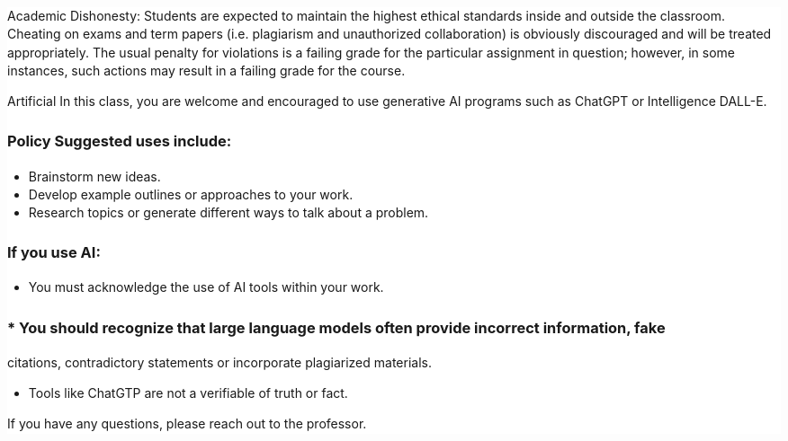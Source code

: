 Academic Dishonesty: Students are expected to maintain the highest ethical standards inside and
outside the classroom. Cheating on exams and term papers (i.e. plagiarism and unauthorized
collaboration) is obviously discouraged and will be treated appropriately. The usual penalty for
violations is a failing grade for the particular assignment in question; however, in some instances,
such actions may result in a failing grade for the course.

Artificial In this class, you are welcome and encouraged to use generative AI programs such as ChatGPT or
Intelligence DALL-E.
### Policy Suggested uses include:

*  Brainstorm new ideas.
*  Develop example outlines or approaches to your work.
*  Research topics or generate different ways to talk about a problem.
### If you use AI:

*  You must acknowledge the use of AI tools within your work.
### *  You should recognize that large language models often provide incorrect information, fake

citations, contradictory statements or incorporate plagiarized materials.
*  Tools like ChatGTP are not a verifiable of truth or fact.

If you have any questions, please reach out to the professor.